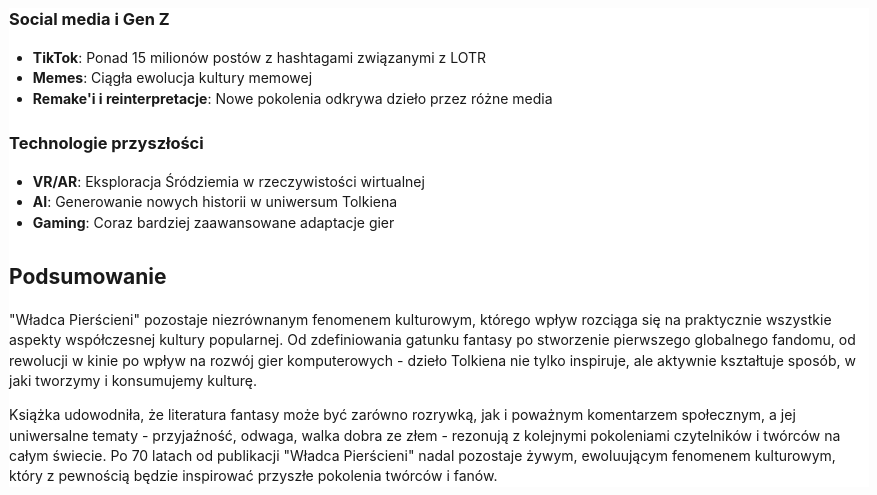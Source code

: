 ### Social media i Gen Z
- **TikTok**: Ponad 15 milionów postów z hashtagami związanymi z LOTR
- **Memes**: Ciągła ewolucja kultury memowej
- **Remake'i i reinterpretacje**: Nowe pokolenia odkrywa dzieło przez różne media

### Technologie przyszłości
- **VR/AR**: Eksploracja Śródziemia w rzeczywistości wirtualnej
- **AI**: Generowanie nowych historii w uniwersum Tolkiena
- **Gaming**: Coraz bardziej zaawansowane adaptacje gier

## Podsumowanie

"Władca Pierścieni" pozostaje niezrównanym fenomenem kulturowym, którego wpływ rozciąga się na praktycznie wszystkie aspekty współczesnej kultury popularnej. Od zdefiniowania gatunku fantasy po stworzenie pierwszego globalnego fandomu, od rewolucji w kinie po wpływ na rozwój gier komputerowych - dzieło Tolkiena nie tylko inspiruje, ale aktywnie kształtuje sposób, w jaki tworzymy i konsumujemy kulturę.

Książka udowodniła, że literatura fantasy może być zarówno rozrywką, jak i poważnym komentarzem społecznym, a jej uniwersalne tematy - przyjaźność, odwaga, walka dobra ze złem - rezonują z kolejnymi pokoleniami czytelników i twórców na całym świecie. Po 70 latach od publikacji "Władca Pierścieni" nadal pozostaje żywym, ewoluującym fenomenem kulturowym, który z pewnością będzie inspirować przyszłe pokolenia twórców i fanów.